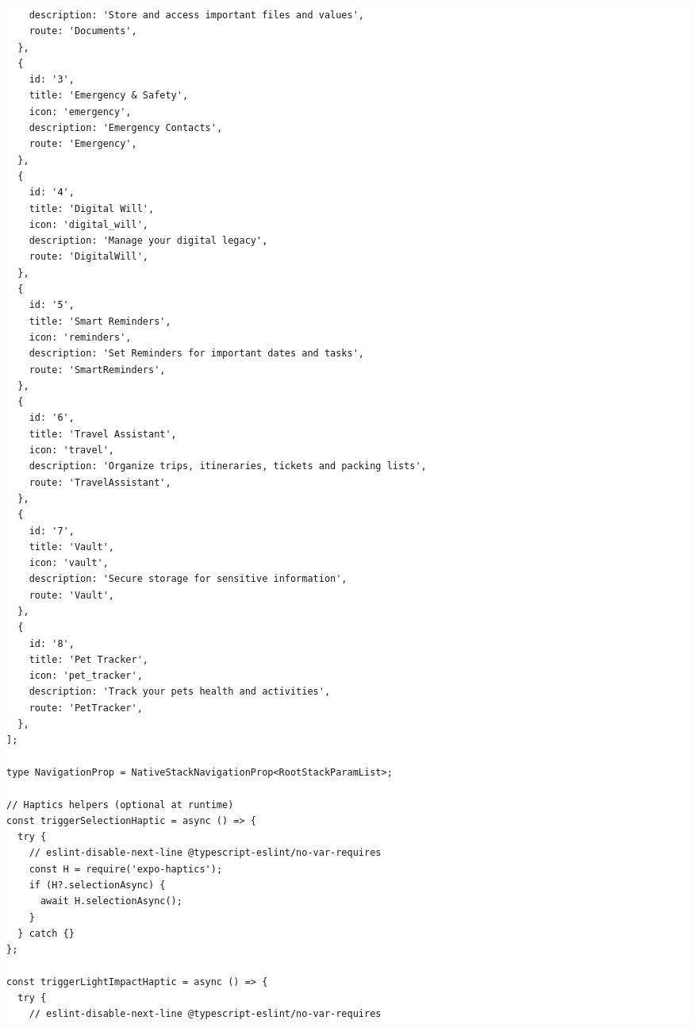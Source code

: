 ```typescriptreact
    description: 'Store and access important files and values',
    route: 'Documents',
  },
  {
    id: '3',
    title: 'Emergency & Safety',
    icon: 'emergency',
    description: 'Emergency Contacts',
    route: 'Emergency',
  },
  {
    id: '4',
    title: 'Digital Will',
    icon: 'digital_will',
    description: 'Manage your digital legacy',
    route: 'DigitalWill',
  },
  {
    id: '5',
    title: 'Smart Reminders',
    icon: 'reminders',
    description: 'Set Reminders for important dates and tasks',
    route: 'SmartReminders',
  },
  {
    id: '6',
    title: 'Travel Assistant',
    icon: 'travel',
    description: 'Organize trips, itineraries, tickets and packing lists',
    route: 'TravelAssistant',
  },
  {
    id: '7',
    title: 'Vault',
    icon: 'vault',
    description: 'Secure storage for sensitive information',
    route: 'Vault',
  },
  {
    id: '8',
    title: 'Pet Tracker',
    icon: 'pet_tracker',
    description: 'Track your pets health and activities',
    route: 'PetTracker',
  },
];

type NavigationProp = NativeStackNavigationProp<RootStackParamList>;

// Haptics helpers (optional at runtime)
const triggerSelectionHaptic = async () => {
  try {
    // eslint-disable-next-line @typescript-eslint/no-var-requires
    const H = require('expo-haptics');
    if (H?.selectionAsync) {
      await H.selectionAsync();
    }
  } catch {}
};

const triggerLightImpactHaptic = async () => {
  try {
    // eslint-disable-next-line @typescript-eslint/no-var-requires
```